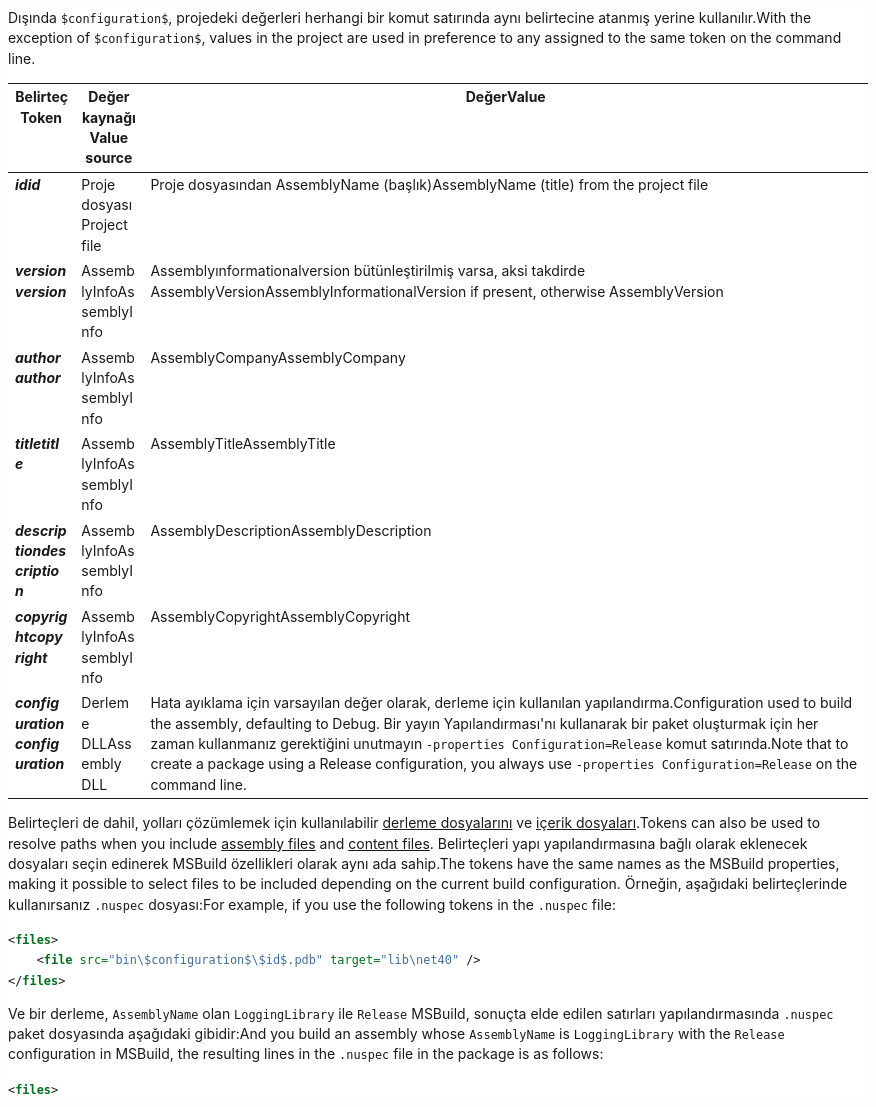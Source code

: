 <span data-ttu-id="d30e7-226">Dışında `$configuration$`, projedeki değerleri herhangi bir komut satırında aynı belirtecine atanmış yerine kullanılır.</span><span class="sxs-lookup"><span data-stu-id="d30e7-226">With the exception of `$configuration$`, values in the project are used in preference to any assigned to the same token on the command line.</span></span>

| <span data-ttu-id="d30e7-227">Belirteç</span><span class="sxs-lookup"><span data-stu-id="d30e7-227">Token</span></span> | <span data-ttu-id="d30e7-228">Değer kaynağı</span><span class="sxs-lookup"><span data-stu-id="d30e7-228">Value source</span></span> | <span data-ttu-id="d30e7-229">Değer</span><span class="sxs-lookup"><span data-stu-id="d30e7-229">Value</span></span>
| --- | --- | ---
| <span data-ttu-id="d30e7-230">**$id$**</span><span class="sxs-lookup"><span data-stu-id="d30e7-230">**$id$**</span></span> | <span data-ttu-id="d30e7-231">Proje dosyası</span><span class="sxs-lookup"><span data-stu-id="d30e7-231">Project file</span></span> | <span data-ttu-id="d30e7-232">Proje dosyasından AssemblyName (başlık)</span><span class="sxs-lookup"><span data-stu-id="d30e7-232">AssemblyName (title) from the project file</span></span> |
| <span data-ttu-id="d30e7-233">**$version$**</span><span class="sxs-lookup"><span data-stu-id="d30e7-233">**$version$**</span></span> | <span data-ttu-id="d30e7-234">AssemblyInfo</span><span class="sxs-lookup"><span data-stu-id="d30e7-234">AssemblyInfo</span></span> | <span data-ttu-id="d30e7-235">Assemblyınformationalversion bütünleştirilmiş varsa, aksi takdirde AssemblyVersion</span><span class="sxs-lookup"><span data-stu-id="d30e7-235">AssemblyInformationalVersion if present, otherwise AssemblyVersion</span></span> |
| <span data-ttu-id="d30e7-236">**$author$**</span><span class="sxs-lookup"><span data-stu-id="d30e7-236">**$author$**</span></span> | <span data-ttu-id="d30e7-237">AssemblyInfo</span><span class="sxs-lookup"><span data-stu-id="d30e7-237">AssemblyInfo</span></span> | <span data-ttu-id="d30e7-238">AssemblyCompany</span><span class="sxs-lookup"><span data-stu-id="d30e7-238">AssemblyCompany</span></span> |
| <span data-ttu-id="d30e7-239">**$title$**</span><span class="sxs-lookup"><span data-stu-id="d30e7-239">**$title$**</span></span> | <span data-ttu-id="d30e7-240">AssemblyInfo</span><span class="sxs-lookup"><span data-stu-id="d30e7-240">AssemblyInfo</span></span> | <span data-ttu-id="d30e7-241">AssemblyTitle</span><span class="sxs-lookup"><span data-stu-id="d30e7-241">AssemblyTitle</span></span> |
| <span data-ttu-id="d30e7-242">**$description$**</span><span class="sxs-lookup"><span data-stu-id="d30e7-242">**$description$**</span></span> | <span data-ttu-id="d30e7-243">AssemblyInfo</span><span class="sxs-lookup"><span data-stu-id="d30e7-243">AssemblyInfo</span></span> | <span data-ttu-id="d30e7-244">AssemblyDescription</span><span class="sxs-lookup"><span data-stu-id="d30e7-244">AssemblyDescription</span></span> |
| <span data-ttu-id="d30e7-245">**$copyright$**</span><span class="sxs-lookup"><span data-stu-id="d30e7-245">**$copyright$**</span></span> | <span data-ttu-id="d30e7-246">AssemblyInfo</span><span class="sxs-lookup"><span data-stu-id="d30e7-246">AssemblyInfo</span></span> | <span data-ttu-id="d30e7-247">AssemblyCopyright</span><span class="sxs-lookup"><span data-stu-id="d30e7-247">AssemblyCopyright</span></span> |
| <span data-ttu-id="d30e7-248">**$configuration$**</span><span class="sxs-lookup"><span data-stu-id="d30e7-248">**$configuration$**</span></span> | <span data-ttu-id="d30e7-249">Derleme DLL</span><span class="sxs-lookup"><span data-stu-id="d30e7-249">Assembly DLL</span></span> | <span data-ttu-id="d30e7-250">Hata ayıklama için varsayılan değer olarak, derleme için kullanılan yapılandırma.</span><span class="sxs-lookup"><span data-stu-id="d30e7-250">Configuration used to build the assembly, defaulting to Debug.</span></span> <span data-ttu-id="d30e7-251">Bir yayın Yapılandırması'nı kullanarak bir paket oluşturmak için her zaman kullanmanız gerektiğini unutmayın `-properties Configuration=Release` komut satırında.</span><span class="sxs-lookup"><span data-stu-id="d30e7-251">Note that to create a package using a Release configuration, you always use `-properties Configuration=Release` on the command line.</span></span> |

<span data-ttu-id="d30e7-252">Belirteçleri de dahil, yolları çözümlemek için kullanılabilir [derleme dosyalarını](#including-assembly-files) ve [içerik dosyaları](#including-content-files).</span><span class="sxs-lookup"><span data-stu-id="d30e7-252">Tokens can also be used to resolve paths when you include [assembly files](#including-assembly-files) and [content files](#including-content-files).</span></span> <span data-ttu-id="d30e7-253">Belirteçleri yapı yapılandırmasına bağlı olarak eklenecek dosyaları seçin edinerek MSBuild özellikleri olarak aynı ada sahip.</span><span class="sxs-lookup"><span data-stu-id="d30e7-253">The tokens have the same names as the MSBuild properties, making it possible to select files to be included depending on the current build configuration.</span></span> <span data-ttu-id="d30e7-254">Örneğin, aşağıdaki belirteçlerinde kullanırsanız `.nuspec` dosyası:</span><span class="sxs-lookup"><span data-stu-id="d30e7-254">For example, if you use the following tokens in the `.nuspec` file:</span></span>

```xml
<files>
    <file src="bin\$configuration$\$id$.pdb" target="lib\net40" />
</files>
```

<span data-ttu-id="d30e7-255">Ve bir derleme, `AssemblyName` olan `LoggingLibrary` ile `Release` MSBuild, sonuçta elde edilen satırları yapılandırmasında `.nuspec` paket dosyasında aşağıdaki gibidir:</span><span class="sxs-lookup"><span data-stu-id="d30e7-255">And you build an assembly whose `AssemblyName` is `LoggingLibrary` with the `Release` configuration in MSBuild, the resulting lines in the `.nuspec` file in the package is as follows:</span></span>

```xml
<files>
```